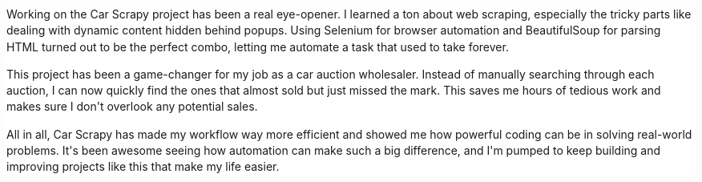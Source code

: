 Working on the Car Scrapy project has been a real eye-opener. I learned a ton about web scraping, especially the tricky parts like dealing with dynamic content hidden behind popups. Using Selenium for browser automation and BeautifulSoup for parsing HTML turned out to be the perfect combo, letting me automate a task that used to take forever.

This project has been a game-changer for my job as a car auction wholesaler. Instead of manually searching through each auction, I can now quickly find the ones that almost sold but just missed the mark. This saves me hours of tedious work and makes sure I don't overlook any potential sales.

All in all, Car Scrapy has made my workflow way more efficient and showed me how powerful coding can be in solving real-world problems. It's been awesome seeing how automation can make such a big difference, and I'm pumped to keep building and improving projects like this that make my life easier.
